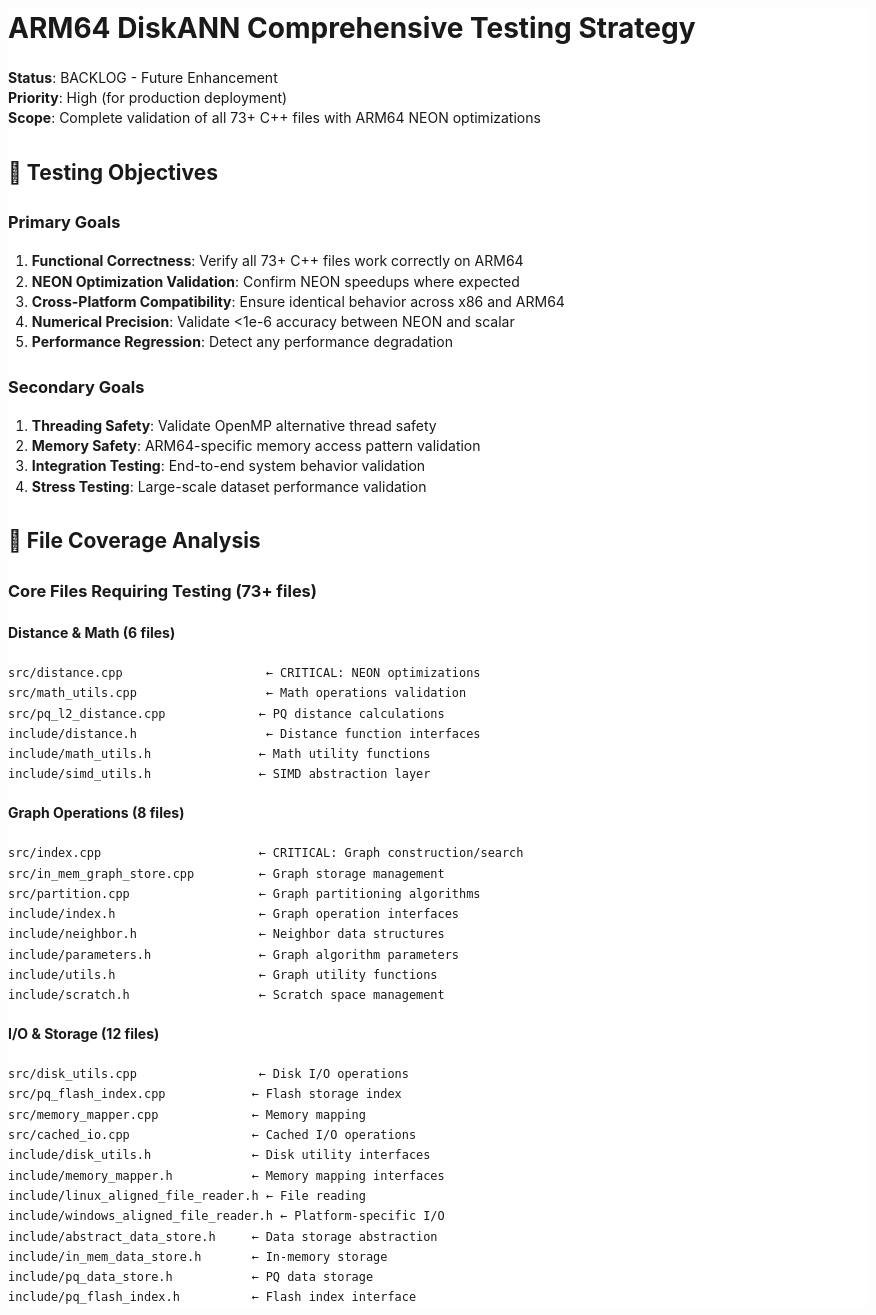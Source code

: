 # ARM64 DiskANN Comprehensive Testing Strategy

**Status**: BACKLOG - Future Enhancement  
**Priority**: High (for production deployment)  
**Scope**: Complete validation of all 73+ C++ files with ARM64 NEON optimizations  

## 🎯 **Testing Objectives**

### **Primary Goals**
1. **Functional Correctness**: Verify all 73+ C++ files work correctly on ARM64
2. **NEON Optimization Validation**: Confirm NEON speedups where expected
3. **Cross-Platform Compatibility**: Ensure identical behavior across x86 and ARM64
4. **Numerical Precision**: Validate <1e-6 accuracy between NEON and scalar
5. **Performance Regression**: Detect any performance degradation

### **Secondary Goals**
1. **Threading Safety**: Validate OpenMP alternative thread safety
2. **Memory Safety**: ARM64-specific memory access pattern validation
3. **Integration Testing**: End-to-end system behavior validation
4. **Stress Testing**: Large-scale dataset performance validation

## 📁 **File Coverage Analysis**

### **Core Files Requiring Testing (73+ files)**

#### **Distance & Math (6 files)**
```
src/distance.cpp                    ← CRITICAL: NEON optimizations
src/math_utils.cpp                  ← Math operations validation  
src/pq_l2_distance.cpp             ← PQ distance calculations
include/distance.h                  ← Distance function interfaces
include/math_utils.h               ← Math utility functions
include/simd_utils.h               ← SIMD abstraction layer
```

#### **Graph Operations (8 files)**
```
src/index.cpp                      ← CRITICAL: Graph construction/search
src/in_mem_graph_store.cpp         ← Graph storage management
src/partition.cpp                  ← Graph partitioning algorithms
include/index.h                    ← Graph operation interfaces
include/neighbor.h                 ← Neighbor data structures
include/parameters.h               ← Graph algorithm parameters
include/utils.h                    ← Graph utility functions
include/scratch.h                  ← Scratch space management
```

#### **I/O & Storage (12 files)**
```
src/disk_utils.cpp                 ← Disk I/O operations
src/pq_flash_index.cpp            ← Flash storage index
src/memory_mapper.cpp             ← Memory mapping
src/cached_io.cpp                 ← Cached I/O operations
include/disk_utils.h              ← Disk utility interfaces
include/memory_mapper.h           ← Memory mapping interfaces
include/linux_aligned_file_reader.h ← File reading
include/windows_aligned_file_reader.h ← Platform-specific I/O
include/abstract_data_store.h     ← Data storage abstraction
include/in_mem_data_store.h       ← In-memory storage
include/pq_data_store.h           ← PQ data storage
include/pq_flash_index.h          ← Flash index interface
```